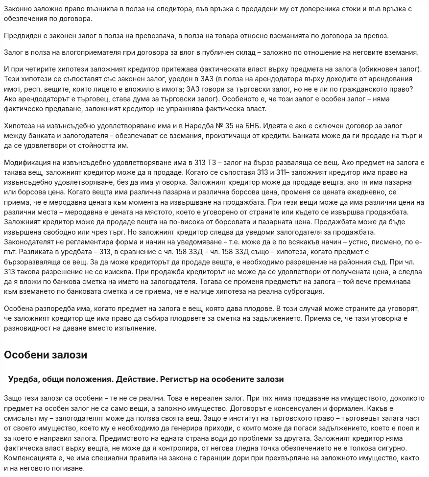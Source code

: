 Законно заложно право възниква в полза на спедитора, във връзка с предадени му от довереника стоки и във връзка с обезпечения по договора.

Предвиден е законен залог в полза на превозвача, в полза на товара относно вземанията по договора за превоз.

Залог в полза на влогоприемателя при договора за влог в публичен склад – заложно по отношение на неговите вземания.

И при четирите хипотези заложният кредитор притежава фактическата власт върху предмета на залога (обикновен залог). Тези хипотези се съпоставят със законен залог, уреден в ЗАЗ (в полза на арендодатора върху доходите от арендования имот, респ. вещите, които лицето е вложило в имота; ЗАЗ говори за търговски залог, но не е ли по гражданското право? Ако арендодаторът е търговец, става дума за търговски залог). Особеното е, че този залог е особен залог – няма фактическо предаване, заложният кредитор не упражнява фактическа власт.

Хипотеза на извънсъдебно удовлетворяване има и в Наредба № 35 на БНБ. Идеята е ако е сключен договор за залог между банката и залогодателя – обезпечават се вземания, произтичащи от кредити. Банката може да ги продаде на търг и да се удовлетвори от стойността им.

Модификация на извънсъдебно удовлетворяване има в 313 ТЗ – залог на бързо разваляща се вещ. Ако предмет на залога е такава вещ, заложният кредитор може да я продаде. Когато се съпоставя 313 и 311– заложният кредитор има право на извънсъдебно удовлетворяване, без да има уговорка. Заложният кредитор може да продаде вещта, ако тя има пазарна или борсова цена. Когато вещта има различна пазарна и различна борсова цена, променя се цената ежедневно, се приема, че е меродавна цената към момента на извършване на продажбата. При тези вещи може да има различни цени на различни места – меродавна е цената на мястото, което е уговорено от страните или където се извършва продажбата. Заложният кредитор може да продаде вещта на по-висока от борсовата и пазарната цена. Продажбата може да бъде извършена свободно или чрез търг. Но заложният кредитор следва да уведоми залогодателя за продажбата. Законодателят не регламентира форма и начин на уведомяване – т.е. може да е по всякакъв начин – устно, писмено, по е-път. Разликата в уредбата – 313, в сравнение с чл. 158 ЗЗД – чл. 158 ЗЗД също – хипотеза, когато предмет е бързоразваляща се вещ. За да може кредиторът да продаде вещта, е необходимо разрешение на районния съд. При чл. 313 такова разрешение не се изисква. При продажба кредиторът не може да се удовлетвори от получената цена, а следва да я вложи по банкова сметка на името на залогодателя. Тогава се променя предметът на залога – той вече преминава към вземането по банковата сметка и се приема, че е налице хипотеза на реална суброгация.

Особена разпоредба има, когато предмет на залога е вещ, която дава плодове. В този случай може страните да уговорят, че заложният кредитор ще има право да събира плодовете за сметка на задължението. Приема се, че тази уговорка е разновидност на даване вместо изпълнение.
## **Особени залози**
### ` `Уредба, общи положения. Действие. Регистър на особените залози
Защо тези залози са особени – те не се реални. Това е нереален залог. При тях няма предаване на имуществото, доколкото предмет на особен залог не са само вещи, а заложно имущество. Договорът е консенсуален и формален. Какъв е смисълът му – залогодателят може да ползва своята вещ. Защо е институт на търговското право – търговецът залага част от своето имущество, което му е необходимо да генерира приходи, с които може да погаси задължението, което е поел и за което е направил залога. Предимството на едната страна води до проблеми за другата. Заложният кредитор няма фактическа власт върху вещта, не може да я контролира, от негова гледна точка обезпечението не е толкова сигурно. Компенсацията е, че има специални правила на закона с гаранции дори при прехвърляне на заложното имущество, както и на неговото погиване. 
